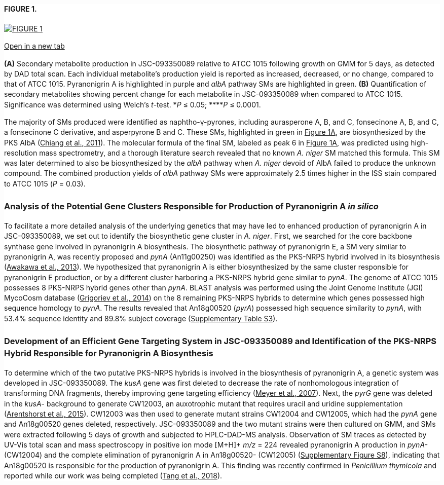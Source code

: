 #### FIGURE 1.

[![FIGURE 1](https://cdn.ncbi.nlm.nih.gov/pmc/blobs/e17b/7326050/0f988dac0629/fmicb-11-00931-g001.jpg)](https://www.ncbi.nlm.nih.gov/core/lw/2.0/html/tileshop_pmc/tileshop_pmc_inline.html?title=Click%20on%20image%20to%20zoom&p=PMC3&id=7326050_fmicb-11-00931-g001.jpg)

[Open in a new tab](figure/F1/)

**(A)** Secondary metabolite production in JSC-093350089 relative to ATCC 1015 following growth on GMM for 5 days, as detected by DAD total scan. Each individual metabolite’s production yield is reported as increased, decreased, or no change, compared to that of ATCC 1015. Pyranonigrin A is highlighted in purple and *albA* pathway SMs are highlighted in green. **(B)** Quantification of secondary metabolites showing percent change for each metabolite in JSC-093350089 when compared to ATCC 1015. Significance was determined using Welch’s *t*-test. \**P* ≤ 0.05; \*\*\*\**P* ≤ 0.0001.

The majority of SMs produced were identified as naphtho-γ-pyrones, including aurasperone A, B, and C, fonsecinone A, B, and C, a fonsecinone C derivative, and asperpyrone B and C. These SMs, highlighted in green in [Figure 1A](#F1), are biosynthesized by the PKS AlbA ([Chiang et al., 2011](#B9)). The molecular formula of the final SM, labeled as peak 6 in [Figure 1A](#F1), was predicted using high-resolution mass spectrometry, and a thorough literature search revealed that no known *A. niger* SM matched this formula. This SM was later determined to also be biosynthesized by the *albA* pathway when *A. niger* devoid of AlbA failed to produce the unknown compound. The combined production yields of *albA* pathway SMs were approximately 2.5 times higher in the ISS stain compared to ATCC 1015 (*P* = 0.03).

### Analysis of the Potential Gene Clusters Responsible for Production of Pyranonigrin A *in silico*

To facilitate a more detailed analysis of the underlying genetics that may have led to enhanced production of pyranonigrin A in JSC-093350089, we set out to identify the biosynthetic gene cluster in *A. niger*. First, we searched for the core backbone synthase gene involved in pyranonigrin A biosynthesis. The biosynthetic pathway of pyranonigrin E, a SM very similar to pyranonigrin A, was recently proposed and *pynA* (An11g00250) was identified as the PKS-NRPS hybrid involved in its biosynthesis ([Awakawa et al., 2013](#B4)). We hypothesized that pyranonigrin A is either biosynthesized by the same cluster responsible for pyranonigrin E production, or by a different cluster harboring a PKS-NRPS hybrid gene similar to *pynA*. The genome of ATCC 1015 possesses 8 PKS-NRPS hybrid genes other than *pynA*. BLAST analysis was performed using the Joint Genome Institute (JGI) MycoCosm database ([Grigoriev et al., 2014](#B17)) on the 8 remaining PKS-NRPS hybrids to determine which genes possessed high sequence homology to *pynA*. The results revealed that An18g00520 (*pyrA*) possessed high sequence similarity to *pynA*, with 53.4% sequence identity and 89.8% subject coverage ([Supplementary Table S3](#DS1)).

### Development of an Efficient Gene Targeting System in JSC-093350089 and Identification of the PKS-NRPS Hybrid Responsible for Pyranonigrin A Biosynthesis

To determine which of the two putative PKS-NRPS hybrids is involved in the biosynthesis of pyranonigrin A, a genetic system was developed in JSC-093350089. The *kusA* gene was first deleted to decrease the rate of nonhomologous integration of transforming DNA fragments, thereby improving gene targeting efficiency ([Meyer et al., 2007](#B28)). Next, the *pyrG* gene was deleted in the *kusA*- background to generate CW12003, an auxotrophic mutant that requires uracil and uridine supplementation ([Arentshorst et al., 2015](#B3)). CW12003 was then used to generate mutant strains CW12004 and CW12005, which had the *pynA* gene and An18g00520 genes deleted, respectively. JSC-093350089 and the two mutant strains were then cultured on GMM, and SMs were extracted following 5 days of growth and subjected to HPLC-DAD-MS analysis. Observation of SM traces as detected by UV-Vis total scan and mass spectroscopy in positive ion mode [M+H]+
*m/z* = 224 revealed pyranonigrin A production in *pynA-* (CW12004) and the complete elimination of pyranonigrin A in An18g00520- (CW12005) ([Supplementary Figure S8](#DS1)), indicating that An18g00520 is responsible for the production of pyranonigrin A. This finding was recently confirmed in *Penicillium thymicola* and reported while our work was being completed ([Tang et al., 2018](#B46)).
